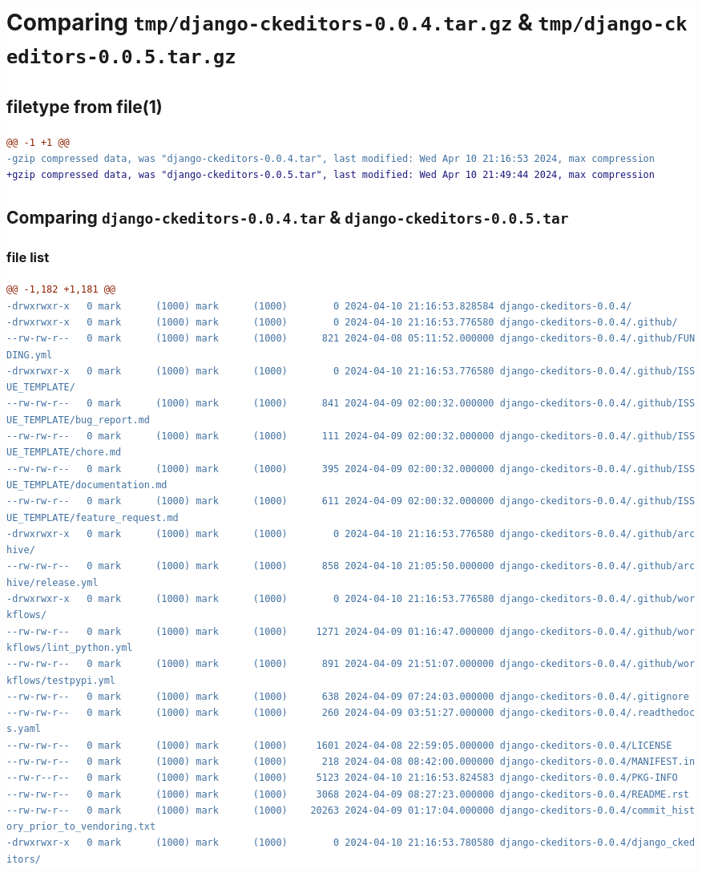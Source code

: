 # Comparing `tmp/django-ckeditors-0.0.4.tar.gz` & `tmp/django-ckeditors-0.0.5.tar.gz`

## filetype from file(1)

```diff
@@ -1 +1 @@
-gzip compressed data, was "django-ckeditors-0.0.4.tar", last modified: Wed Apr 10 21:16:53 2024, max compression
+gzip compressed data, was "django-ckeditors-0.0.5.tar", last modified: Wed Apr 10 21:49:44 2024, max compression
```

## Comparing `django-ckeditors-0.0.4.tar` & `django-ckeditors-0.0.5.tar`

### file list

```diff
@@ -1,182 +1,181 @@
-drwxrwxr-x   0 mark      (1000) mark      (1000)        0 2024-04-10 21:16:53.828584 django-ckeditors-0.0.4/
-drwxrwxr-x   0 mark      (1000) mark      (1000)        0 2024-04-10 21:16:53.776580 django-ckeditors-0.0.4/.github/
--rw-rw-r--   0 mark      (1000) mark      (1000)      821 2024-04-08 05:11:52.000000 django-ckeditors-0.0.4/.github/FUNDING.yml
-drwxrwxr-x   0 mark      (1000) mark      (1000)        0 2024-04-10 21:16:53.776580 django-ckeditors-0.0.4/.github/ISSUE_TEMPLATE/
--rw-rw-r--   0 mark      (1000) mark      (1000)      841 2024-04-09 02:00:32.000000 django-ckeditors-0.0.4/.github/ISSUE_TEMPLATE/bug_report.md
--rw-rw-r--   0 mark      (1000) mark      (1000)      111 2024-04-09 02:00:32.000000 django-ckeditors-0.0.4/.github/ISSUE_TEMPLATE/chore.md
--rw-rw-r--   0 mark      (1000) mark      (1000)      395 2024-04-09 02:00:32.000000 django-ckeditors-0.0.4/.github/ISSUE_TEMPLATE/documentation.md
--rw-rw-r--   0 mark      (1000) mark      (1000)      611 2024-04-09 02:00:32.000000 django-ckeditors-0.0.4/.github/ISSUE_TEMPLATE/feature_request.md
-drwxrwxr-x   0 mark      (1000) mark      (1000)        0 2024-04-10 21:16:53.776580 django-ckeditors-0.0.4/.github/archive/
--rw-rw-r--   0 mark      (1000) mark      (1000)      858 2024-04-10 21:05:50.000000 django-ckeditors-0.0.4/.github/archive/release.yml
-drwxrwxr-x   0 mark      (1000) mark      (1000)        0 2024-04-10 21:16:53.776580 django-ckeditors-0.0.4/.github/workflows/
--rw-rw-r--   0 mark      (1000) mark      (1000)     1271 2024-04-09 01:16:47.000000 django-ckeditors-0.0.4/.github/workflows/lint_python.yml
--rw-rw-r--   0 mark      (1000) mark      (1000)      891 2024-04-09 21:51:07.000000 django-ckeditors-0.0.4/.github/workflows/testpypi.yml
--rw-rw-r--   0 mark      (1000) mark      (1000)      638 2024-04-09 07:24:03.000000 django-ckeditors-0.0.4/.gitignore
--rw-rw-r--   0 mark      (1000) mark      (1000)      260 2024-04-09 03:51:27.000000 django-ckeditors-0.0.4/.readthedocs.yaml
--rw-rw-r--   0 mark      (1000) mark      (1000)     1601 2024-04-08 22:59:05.000000 django-ckeditors-0.0.4/LICENSE
--rw-rw-r--   0 mark      (1000) mark      (1000)      218 2024-04-08 08:42:00.000000 django-ckeditors-0.0.4/MANIFEST.in
--rw-r--r--   0 mark      (1000) mark      (1000)     5123 2024-04-10 21:16:53.824583 django-ckeditors-0.0.4/PKG-INFO
--rw-rw-r--   0 mark      (1000) mark      (1000)     3068 2024-04-09 08:27:23.000000 django-ckeditors-0.0.4/README.rst
--rw-rw-r--   0 mark      (1000) mark      (1000)    20263 2024-04-09 01:17:04.000000 django-ckeditors-0.0.4/commit_history_prior_to_vendoring.txt
-drwxrwxr-x   0 mark      (1000) mark      (1000)        0 2024-04-10 21:16:53.780580 django-ckeditors-0.0.4/django_ckeditors/
```